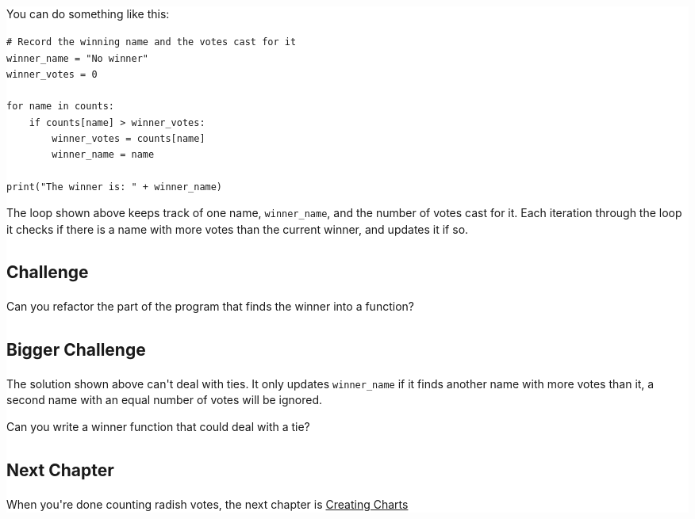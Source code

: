 You can do something like this:

    # Record the winning name and the votes cast for it
    winner_name = "No winner"
    winner_votes = 0
    
    for name in counts:
        if counts[name] > winner_votes:
            winner_votes = counts[name]
            winner_name = name
    
    print("The winner is: " + winner_name)

The loop shown above keeps track of one name, `winner_name`, and the number of votes cast for it. Each iteration through the loop it checks if there is a name with more votes than the current winner, and updates it if so.

## Challenge

Can you refactor the part of the program that finds the winner into a function?

## Bigger Challenge

The solution shown above can't deal with ties. It only updates `winner_name` if it finds another name with more votes than it, a second name with an equal number of votes will be ignored.

Can you write a winner function that could deal with a tie?

## Next Chapter

When you're done counting radish votes, the next chapter is [Creating Charts](charts.html)
